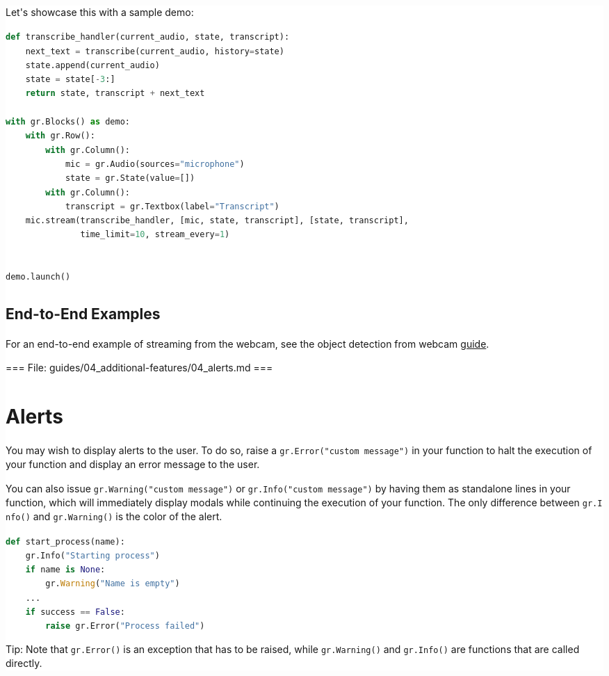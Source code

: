 Let's showcase this with a sample demo:

```python
def transcribe_handler(current_audio, state, transcript):
    next_text = transcribe(current_audio, history=state)
    state.append(current_audio)
    state = state[-3:]
    return state, transcript + next_text

with gr.Blocks() as demo:
    with gr.Row():
        with gr.Column():
            mic = gr.Audio(sources="microphone")
            state = gr.State(value=[])
        with gr.Column():
            transcript = gr.Textbox(label="Transcript")
    mic.stream(transcribe_handler, [mic, state, transcript], [state, transcript],
               time_limit=10, stream_every=1)


demo.launch()
```

## End-to-End Examples

For an end-to-end example of streaming from the webcam, see the object detection from webcam [guide](/main/guides/object-detection-from-webcam-with-webrtc).

=== File: guides/04_additional-features/04_alerts.md ===
# Alerts

You may wish to display alerts to the user. To do so, raise a `gr.Error("custom message")` in your function to halt the execution of your function and display an error message to the user.

You can also issue `gr.Warning("custom message")` or `gr.Info("custom message")` by having them as standalone lines in your function, which will immediately display modals while continuing the execution of your function. The only difference between `gr.Info()` and `gr.Warning()` is the color of the alert. 

```python
def start_process(name):
    gr.Info("Starting process")
    if name is None:
        gr.Warning("Name is empty")
    ...
    if success == False:
        raise gr.Error("Process failed")
```

Tip: Note that `gr.Error()` is an exception that has to be raised, while `gr.Warning()` and `gr.Info()` are functions that are called directly.



